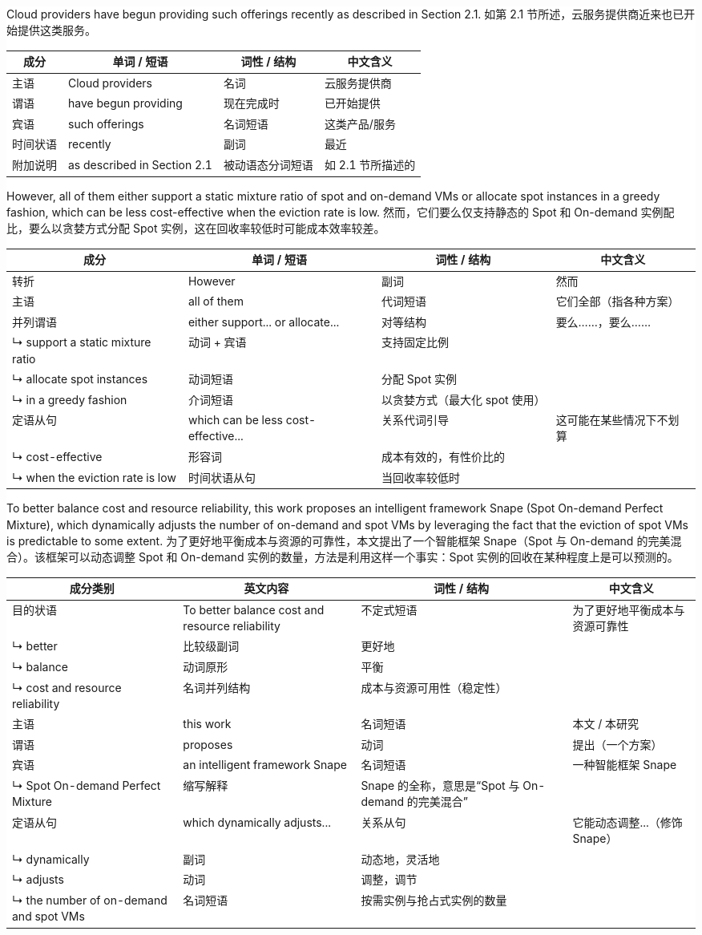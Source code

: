 Cloud providers have begun providing such offerings recently as described in Section 2.1.
如第 2.1 节所述，云服务提供商近来也已开始提供这类服务。

|成分|单词 / 短语|词性 / 结构|中文含义|
|---|---|---|---|
|主语|Cloud providers|名词|云服务提供商|
|谓语|have begun providing|现在完成时|已开始提供|
|宾语|such offerings|名词短语|这类产品/服务|
|时间状语|recently|副词|最近|
|附加说明|as described in Section 2.1|被动语态分词短语|如 2.1 节所描述的|

However, all of them either support a static mixture ratio of spot and on-demand VMs or allocate spot instances in a greedy fashion, which can be less cost-effective when the eviction rate is low.
然而，它们要么仅支持静态的 Spot 和 On-demand 实例配比，要么以贪婪方式分配 Spot 实例，这在回收率较低时可能成本效率较差。

|成分|单词 / 短语|词性 / 结构|中文含义|
|---|---|---|---|
|转折|However|副词|然而|
|主语|all of them|代词短语|它们全部（指各种方案）|
|并列谓语|either support... or allocate...|对等结构|要么……，要么……|
|↳ support a static mixture ratio|动词 + 宾语|支持固定比例||
|↳ allocate spot instances|动词短语|分配 Spot 实例||
|↳ in a greedy fashion|介词短语|以贪婪方式（最大化 spot 使用）||
|定语从句|which can be less cost-effective...|关系代词引导|这可能在某些情况下不划算|
|↳ cost-effective|形容词|成本有效的，有性价比的||
|↳ when the eviction rate is low|时间状语从句|当回收率较低时||

To better balance cost and resource reliability, this work proposes an intelligent framework Snape (Spot On-demand Perfect Mixture), which dynamically adjusts the number of on-demand and spot VMs by leveraging the fact that the eviction of spot VMs is predictable to some extent.
为了更好地平衡成本与资源的可靠性，本文提出了一个智能框架 Snape（Spot 与 On-demand 的完美混合）。该框架可以动态调整 Spot 和 On-demand 实例的数量，方法是利用这样一个事实：Spot 实例的回收在某种程度上是可以预测的。

|成分类别|英文内容|词性 / 结构|中文含义|
|---|---|---|---|
|目的状语|To better balance cost and resource reliability|不定式短语|为了更好地平衡成本与资源可靠性|
|↳ better|比较级副词|更好地||
|↳ balance|动词原形|平衡||
|↳ cost and resource reliability|名词并列结构|成本与资源可用性（稳定性）||
|主语|this work|名词短语|本文 / 本研究|
|谓语|proposes|动词|提出（一个方案）|
|宾语|an intelligent framework Snape|名词短语|一种智能框架 Snape|
|↳ Spot On-demand Perfect Mixture|缩写解释|Snape 的全称，意思是“Spot 与 On-demand 的完美混合”||
|定语从句|which dynamically adjusts...|关系从句|它能动态调整...（修饰 Snape）|
|↳ dynamically|副词|动态地，灵活地||
|↳ adjusts|动词|调整，调节||
|↳ the number of on-demand and spot VMs|名词短语|按需实例与抢占式实例的数量||